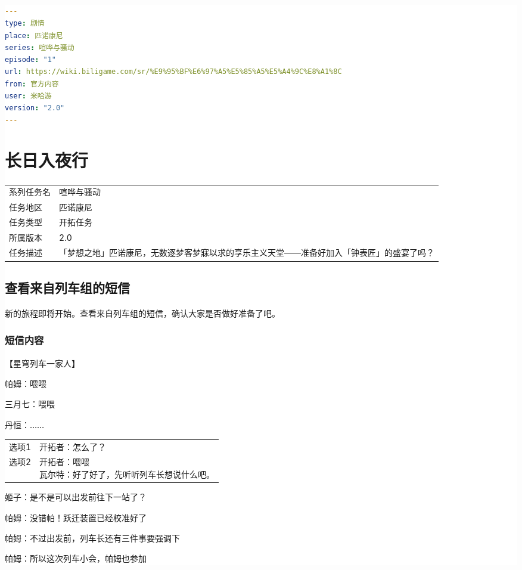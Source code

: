```yaml
---
type: 剧情
place: 匹诺康尼
series: 喧哗与骚动
episode: "1"
url: https://wiki.biligame.com/sr/%E9%95%BF%E6%97%A5%E5%85%A5%E5%A4%9C%E8%A1%8C
from: 官方内容
user: 米哈游
version: "2.0"
---
```

# 长日入夜行

|  |  |
| ---- | ---- |
| 系列任务名 | 喧哗与骚动 |
| 任务地区 | 匹诺康尼 |
| 任务类型 | 开拓任务 |
| 所属版本 | 2.0 |
| 任务描述 | 「梦想之地」匹诺康尼，无数逐梦客梦寐以求的享乐主义天堂——准备好加入「钟表匠」的盛宴了吗？ |

## 查看来自列车组的短信

新的旅程即将开始。查看来自列车组的短信，确认大家是否做好准备了吧。

### 短信内容

【星穹列车一家人】

帕姆：喂喂

三月七：喂喂

丹恒：……

|  |  |
| ---- | ---- |
| 选项1 | 开拓者：怎么了？ |
| 选项2 | 开拓者：喂喂<br>瓦尔特：好了好了，先听听列车长想说什么吧。 |


姬子：是不是可以出发前往下一站了？

帕姆：没错帕！跃迁装置已经校准好了

帕姆：不过出发前，列车长还有三件事要强调下

帕姆：所以这次列车小会，帕姆也参加
